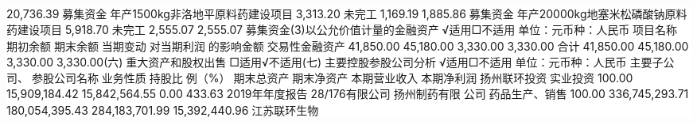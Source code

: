20,736.39
募集资金
年产1500kg非洛地平原料药建设项目
3,313.20
未完工
1,169.19
1,885.86
募集资金
年产20000kg地塞米松磷酸钠原料药建设项目
5,918.70
未完工
2,555.07
2,555.07
募集资金(3)以公允价值计量的金融资产
√适用□不适用
单位：元币种：人民币
项目名称
期初余额
期末余额
当期变动
对当期利润
的影响金额
交易性金融资产
41,850.00
45,180.00
3,330.00
3,330.00
合计
41,850.00
45,180.00
3,330.00
3,330.00(六)
重大资产和股权出售
□适用√不适用(七)
主要控股参股公司分析
√适用□不适用
单位：元币种：人民币
主要子公司、
参股公司名称
业务性质
持股比
例（%）
期末总资产
期末净资产
本期营业收入
本期净利润
扬州联环投资
实业投资
100.00
15,909,184.42
15,842,564.55
0.00
433.63
2019年年度报告
28/176有限公司
扬州制药有限
公司
药品生产、销售
100.00
336,745,293.71
180,054,395.43
284,183,701.99
15,392,440.96
江苏联环生物